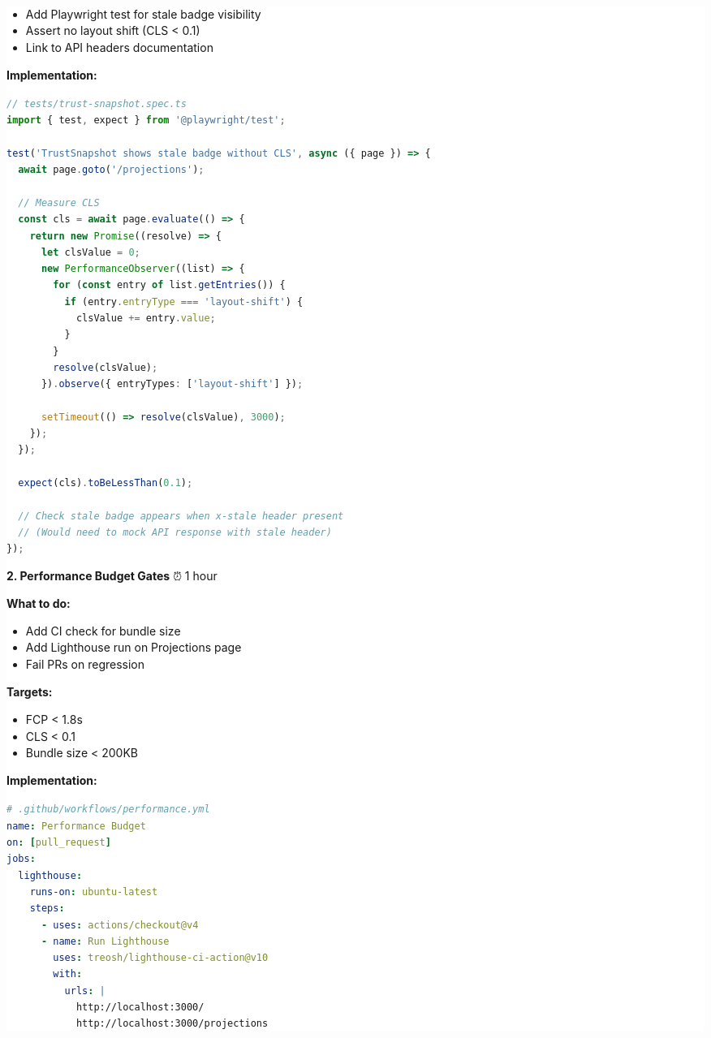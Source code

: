 - Add Playwright test for stale badge visibility
- Assert no layout shift (CLS < 0.1)
- Link to API headers documentation

**Implementation:**

```typescript
// tests/trust-snapshot.spec.ts
import { test, expect } from '@playwright/test';

test('TrustSnapshot shows stale badge without CLS', async ({ page }) => {
  await page.goto('/projections');

  // Measure CLS
  const cls = await page.evaluate(() => {
    return new Promise((resolve) => {
      let clsValue = 0;
      new PerformanceObserver((list) => {
        for (const entry of list.getEntries()) {
          if (entry.entryType === 'layout-shift') {
            clsValue += entry.value;
          }
        }
        resolve(clsValue);
      }).observe({ entryTypes: ['layout-shift'] });

      setTimeout(() => resolve(clsValue), 3000);
    });
  });

  expect(cls).toBeLessThan(0.1);

  // Check stale badge appears when x-stale header present
  // (Would need to mock API response with stale header)
});
```

**2. Performance Budget Gates** ⏰ 1 hour

**What to do:**

- Add CI check for bundle size
- Add Lighthouse run on Projections page
- Fail PRs on regression

**Targets:**

- FCP < 1.8s
- CLS < 0.1
- Bundle size < 200KB

**Implementation:**

```yaml
# .github/workflows/performance.yml
name: Performance Budget
on: [pull_request]
jobs:
  lighthouse:
    runs-on: ubuntu-latest
    steps:
      - uses: actions/checkout@v4
      - name: Run Lighthouse
        uses: treosh/lighthouse-ci-action@v10
        with:
          urls: |
            http://localhost:3000/
            http://localhost:3000/projections
```